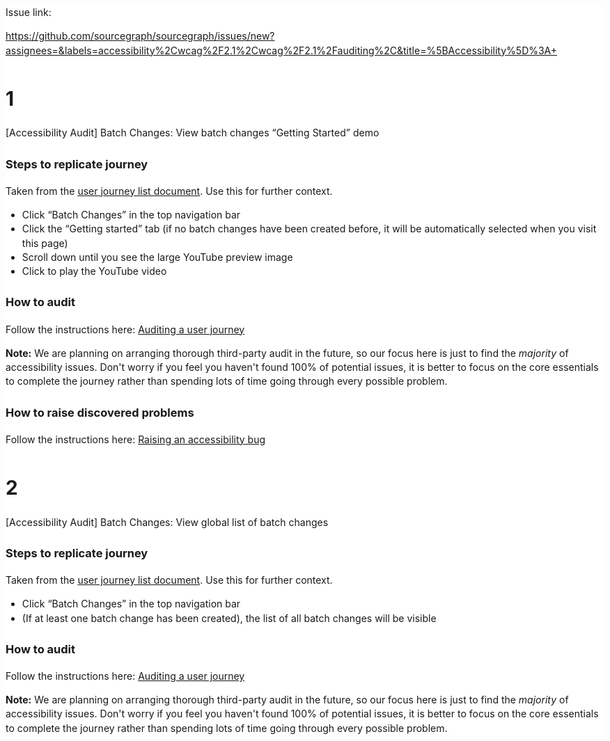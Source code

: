 Issue link:

https://github.com/sourcegraph/sourcegraph/issues/new?assignees=&labels=accessibility%2Cwcag%2F2.1%2Cwcag%2F2.1%2Fauditing%2C&title=%5BAccessibility%5D%3A+

# 1

[Accessibility Audit] Batch Changes: View batch changes “Getting Started” demo

### Steps to replicate journey

Taken from the [user journey list document](https://docs.google.com/document/d/1XgG0udYL37G3RxuT5shizulpHgb6xVtY5L9kBeSkXYk/edit?usp=sharing). Use this for further context.

- Click “Batch Changes” in the top navigation bar
- Click the “Getting started” tab (if no batch changes have been created before, it will be automatically selected when you visit this page)
- Scroll down until you see the large YouTube preview image
- Click to play the YouTube video

### How to audit

Follow the instructions here: [Auditing a user journey](https://docs.sourcegraph.com/dev/background-information/web/accessibility/how-to-audit#auditing-a-user-journey)

**Note:** We are planning on arranging thorough third-party audit in the future, so our focus here is just to find the _majority_ of accessibility issues. Don't worry if you feel you haven't found 100% of potential issues, it is better to focus on the core essentials to complete the journey rather than spending lots of time going through every possible problem.

### How to raise discovered problems

Follow the instructions here: [Raising an accessibility bug](https://docs.sourcegraph.com/dev/background-information/web/accessibility/how-to-audit#raising-a-bug)

# 2

[Accessibility Audit] Batch Changes: View global list of batch changes

### Steps to replicate journey

Taken from the [user journey list document](https://docs.google.com/document/d/1XgG0udYL37G3RxuT5shizulpHgb6xVtY5L9kBeSkXYk/edit?usp=sharing). Use this for further context.

- Click “Batch Changes” in the top navigation bar
- (If at least one batch change has been created), the list of all batch changes will be visible

### How to audit

Follow the instructions here: [Auditing a user journey](https://docs.sourcegraph.com/dev/background-information/web/accessibility/how-to-audit#auditing-a-user-journey)

**Note:** We are planning on arranging thorough third-party audit in the future, so our focus here is just to find the _majority_ of accessibility issues. Don't worry if you feel you haven't found 100% of potential issues, it is better to focus on the core essentials to complete the journey rather than spending lots of time going through every possible problem.
